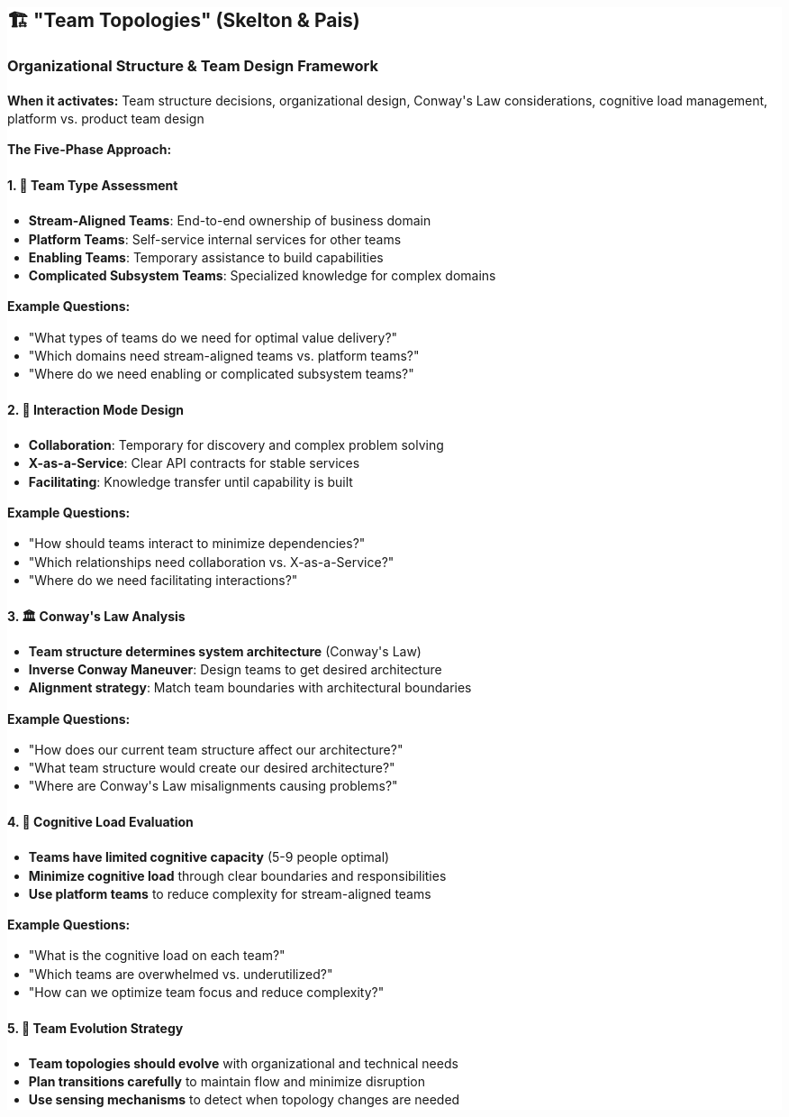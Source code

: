 
## 🏗️ **"Team Topologies" (Skelton & Pais)**

### **Organizational Structure & Team Design Framework**

**When it activates:** Team structure decisions, organizational design, Conway's Law considerations, cognitive load management, platform vs. product team design

**The Five-Phase Approach:**

#### **1. 🎯 Team Type Assessment**
- **Stream-Aligned Teams**: End-to-end ownership of business domain
- **Platform Teams**: Self-service internal services for other teams
- **Enabling Teams**: Temporary assistance to build capabilities
- **Complicated Subsystem Teams**: Specialized knowledge for complex domains

**Example Questions:**
- "What types of teams do we need for optimal value delivery?"
- "Which domains need stream-aligned teams vs. platform teams?"
- "Where do we need enabling or complicated subsystem teams?"

#### **2. 🔗 Interaction Mode Design**
- **Collaboration**: Temporary for discovery and complex problem solving
- **X-as-a-Service**: Clear API contracts for stable services
- **Facilitating**: Knowledge transfer until capability is built

**Example Questions:**
- "How should teams interact to minimize dependencies?"
- "Which relationships need collaboration vs. X-as-a-Service?"
- "Where do we need facilitating interactions?"

#### **3. 🏛️ Conway's Law Analysis**
- **Team structure determines system architecture** (Conway's Law)
- **Inverse Conway Maneuver**: Design teams to get desired architecture
- **Alignment strategy**: Match team boundaries with architectural boundaries

**Example Questions:**
- "How does our current team structure affect our architecture?"
- "What team structure would create our desired architecture?"
- "Where are Conway's Law misalignments causing problems?"

#### **4. 🧠 Cognitive Load Evaluation**
- **Teams have limited cognitive capacity** (5-9 people optimal)
- **Minimize cognitive load** through clear boundaries and responsibilities
- **Use platform teams** to reduce complexity for stream-aligned teams

**Example Questions:**
- "What is the cognitive load on each team?"
- "Which teams are overwhelmed vs. underutilized?"
- "How can we optimize team focus and reduce complexity?"

#### **5. 🔄 Team Evolution Strategy**
- **Team topologies should evolve** with organizational and technical needs
- **Plan transitions carefully** to maintain flow and minimize disruption
- **Use sensing mechanisms** to detect when topology changes are needed
